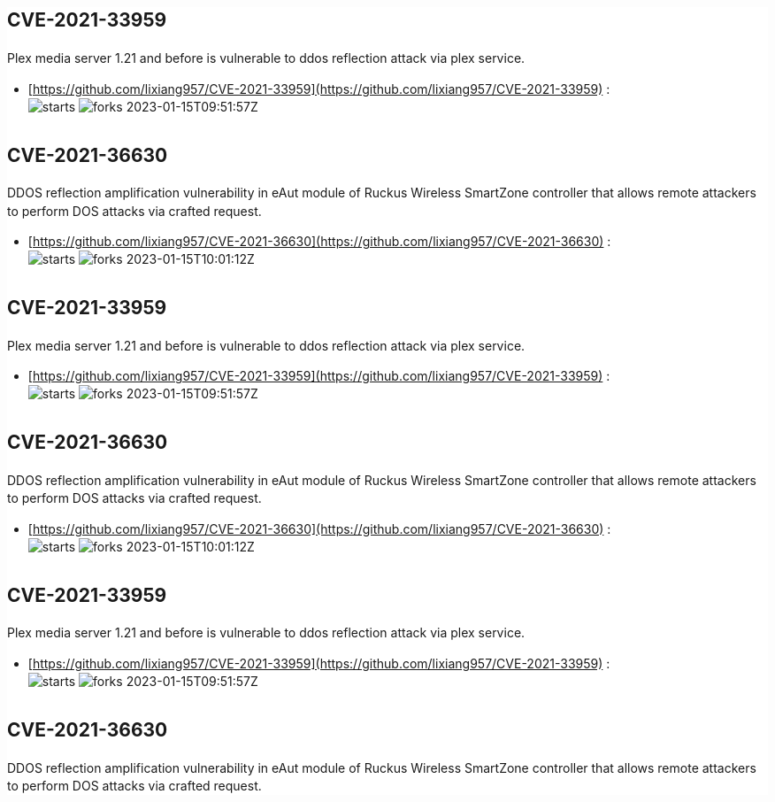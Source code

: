 ## CVE-2021-33959
 Plex media server 1.21 and before is vulnerable to ddos reflection attack via plex service.

- [https://github.com/lixiang957/CVE-2021-33959](https://github.com/lixiang957/CVE-2021-33959) :  
![starts](https://img.shields.io/github/stars/lixiang957/CVE-2021-33959.svg) 
![forks](https://img.shields.io/github/forks/lixiang957/CVE-2021-33959.svg) 
2023-01-15T09:51:57Z

## CVE-2021-36630
 DDOS reflection amplification vulnerability in eAut module of Ruckus Wireless SmartZone controller that allows remote attackers to perform DOS attacks via crafted request.

- [https://github.com/lixiang957/CVE-2021-36630](https://github.com/lixiang957/CVE-2021-36630) :  
![starts](https://img.shields.io/github/stars/lixiang957/CVE-2021-36630.svg) 
![forks](https://img.shields.io/github/forks/lixiang957/CVE-2021-36630.svg) 
2023-01-15T10:01:12Z

## CVE-2021-33959
 Plex media server 1.21 and before is vulnerable to ddos reflection attack via plex service.

- [https://github.com/lixiang957/CVE-2021-33959](https://github.com/lixiang957/CVE-2021-33959) :  
![starts](https://img.shields.io/github/stars/lixiang957/CVE-2021-33959.svg) 
![forks](https://img.shields.io/github/forks/lixiang957/CVE-2021-33959.svg) 
2023-01-15T09:51:57Z

## CVE-2021-36630
 DDOS reflection amplification vulnerability in eAut module of Ruckus Wireless SmartZone controller that allows remote attackers to perform DOS attacks via crafted request.

- [https://github.com/lixiang957/CVE-2021-36630](https://github.com/lixiang957/CVE-2021-36630) :  
![starts](https://img.shields.io/github/stars/lixiang957/CVE-2021-36630.svg) 
![forks](https://img.shields.io/github/forks/lixiang957/CVE-2021-36630.svg) 
2023-01-15T10:01:12Z

## CVE-2021-33959
 Plex media server 1.21 and before is vulnerable to ddos reflection attack via plex service.

- [https://github.com/lixiang957/CVE-2021-33959](https://github.com/lixiang957/CVE-2021-33959) :  
![starts](https://img.shields.io/github/stars/lixiang957/CVE-2021-33959.svg) 
![forks](https://img.shields.io/github/forks/lixiang957/CVE-2021-33959.svg) 
2023-01-15T09:51:57Z

## CVE-2021-36630
 DDOS reflection amplification vulnerability in eAut module of Ruckus Wireless SmartZone controller that allows remote attackers to perform DOS attacks via crafted request.
